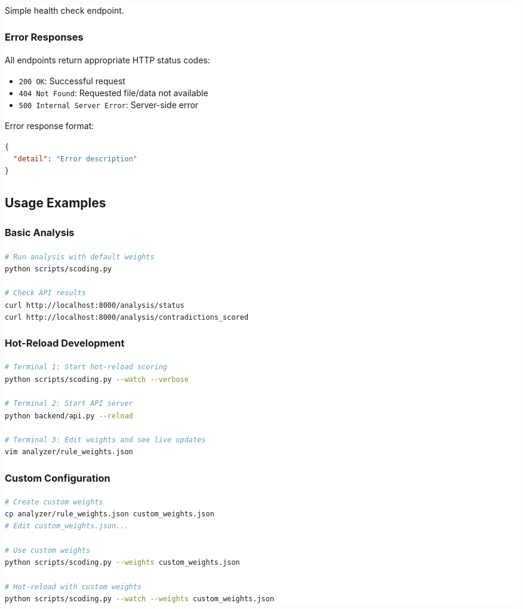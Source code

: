 Simple health check endpoint.

### Error Responses

All endpoints return appropriate HTTP status codes:

- `200 OK`: Successful request
- `404 Not Found`: Requested file/data not available
- `500 Internal Server Error`: Server-side error

Error response format:
```json
{
  "detail": "Error description"
}
```

## Usage Examples

### Basic Analysis

```bash
# Run analysis with default weights
python scripts/scoding.py

# Check API results
curl http://localhost:8000/analysis/status
curl http://localhost:8000/analysis/contradictions_scored
```

### Hot-Reload Development

```bash
# Terminal 1: Start hot-reload scoring
python scripts/scoding.py --watch --verbose

# Terminal 2: Start API server  
python backend/api.py --reload

# Terminal 3: Edit weights and see live updates
vim analyzer/rule_weights.json
```

### Custom Configuration

```bash
# Create custom weights
cp analyzer/rule_weights.json custom_weights.json
# Edit custom_weights.json...

# Use custom weights
python scripts/scoding.py --weights custom_weights.json

# Hot-reload with custom weights
python scripts/scoding.py --watch --weights custom_weights.json
```
